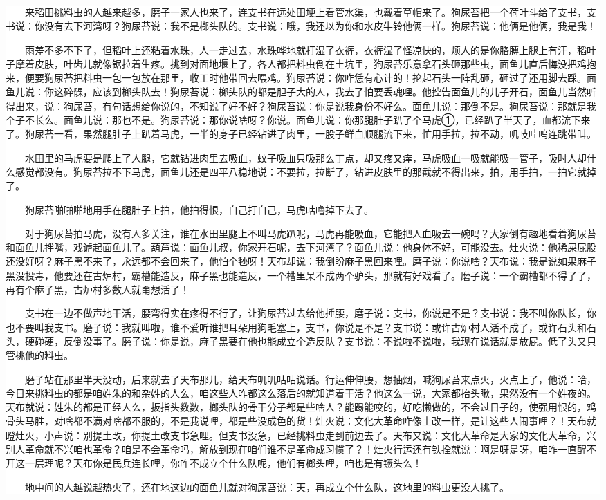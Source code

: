　　来稻田挑料虫的人越来越多，磨子一家人也来了，连支书在远处田埂上看管水渠，也戴着草帽来了。狗尿苔把一个荷叶斗给了支书，支书说：你没有去下河湾呀？狗尿苔说：我不是榔头队的。支书说：哦，我还以为你和水皮牛铃他俩一样。狗尿苔说：他俩是他俩，我是我！

　　雨差不多不下了，但稻叶上还粘着水珠，人一走过去，水珠哗地就打湿了衣裤，衣裤湿了怪凉快的，烦人的是你胳膊上腿上有汗，稻叶子摩着皮肤，叶齿儿就像锯拉着生疼。挑到对面地堰上了，各人都把料虫倒在土坑里，狗尿苔乐意拿石头砸那些虫，面鱼儿直后悔没把鸡抱来，便要狗尿苔把料虫一包一包放在那里，收工时他带回去喂鸡。狗尿苔说：你咋恁有心计的！抡起石头一阵乱砸，砸过了还用脚去踩。面鱼儿说：你这碎髁，应该到榔头队去！狗尿苔说：榔头队的都是胆子大的人，我去了怕要丢魂哩。他控告面鱼儿的儿子开石，面鱼儿当然听得出来，说：狗尿苔，有句话想给你说的，不知说了好不好？狗尿苔说：你是说我身份不好么。面鱼儿说：那倒不是。狗尿苔说：那就是我个子不长么。面鱼儿说：那也不是。狗尿苔说：那你说啥呀？你说。面鱼儿说：你那腿肚子趴了个马虎①，已经趴了半天了，血都流下来了。狗尿苔一看，果然腿肚子上趴着马虎，一半的身子已经钻进了肉里，一股子鲜血顺腿流下来，忙用手拉，拉不动，叽吱哇呜连跳带叫。

　　水田里的马虎要是爬上了人腿，它就钻进肉里去吸血，蚊子吸血只吸那么丁点，却又疼又痒，马虎吸血一吸就能吸一管子，吸时人却什么感觉都没有。狗尿苔拉不下马虎，面鱼儿还是四平八稳地说：不要拉，拉断了，钻进皮肤里的那截就不得出来，拍，用手拍，一拍它就掉了。

　　狗尿苔啪啪啪地用手在腿肚子上拍，他拍得恨，自己打自己，马虎咕噜掉下去了。

　　对于狗尿苔拍马虎，没有人多关注，谁在水田里腿上不叫马虎趴呢，马虎再能吸血，它能把人血吸去一碗吗？大家倒有趣地看着狗尿苔和面鱼儿拌嘴，戏谑起面鱼儿了。葫芦说：面鱼儿叔，你家开石呢，去下河湾了？面鱼儿说：他身体不好，可能没去。灶火说：他稀屎屁股还没好呀？麻子黑不来了，永远都不会回来了，他怕个毜呀！天布却说：我倒盼麻子黑回来哩。磨子说：你说啥？天布说：我是说如果麻子黑没投毒，他要还在古炉村，霸槽能造反，麻子黑也能造反，一个槽里呆不成两个驴头，那就有好戏看了。磨子说：一个霸槽都不得了了，再有个麻子黑，古炉村多数人就甭想活了！

　　支书在一边不做声地干活，腰弯得实在疼得不行了，让狗尿苔过去给他捶腰，磨子说：支书，你说是不是？支书说：我不叫你队长，你也不要叫我支书。磨子说：我就叫啦，谁不爱听谁把耳朵用狗毛塞上，支书，你说是不是？支书说：或许古炉村人活不成了，或许石头和石头，硬碰硬，反倒没事了。磨子说：你是说，麻子黑要在他也能成立个造反队？支书说：不说啦不说啦，我现在说话就是放屁。低了头又只管挑他的料虫。

　　磨子站在那里半天没动，后来就去了天布那儿，给天布叽叽咕咕说话。行运伸伸腰，想抽烟，喊狗尿苔来点火，火点上了，他说：哈，今日来挑料虫的都是咱姓朱的和杂姓的人么，咱这些人咋都这么落后的就知道着干活？他这么一说，大家都抬头瞅，果然没有一个姓夜的。天布就说：姓朱的都是正经人么，扳指头数数，榔头队的骨干分子都是些啥人？能踢能咬的，好吃懒做的，不会过日子的，使强用恨的，鸡骨头马胜，对啥都不满对啥都不服的，不是我说哩，都是些没成色的货！灶火说：文化大革命咋像土改一样，是让这些人闹事哩？！天布就瞪灶火，小声说：别提土改，你提土改支书急哩。但支书没急，已经挑料虫走到前边去了。天布又说：文化大革命是大家的文化大革命，兴别人革命就不兴咱也革命？咱是不会革命吗，解放到现在咱们谁不是革命成习惯了？！灶火行运还有铁拴就说：啊是呀是呀，咱咋一直醒不开这一层理呢？天布你是民兵连长哩，你咋不成立个什么队呢，他们有榔头哩，咱也是有镢头么！

　　地中间的人越说越热火了，还在地这边的面鱼儿就对狗尿苔说：天，再成立个什么队，这地里的料虫更没人挑了。